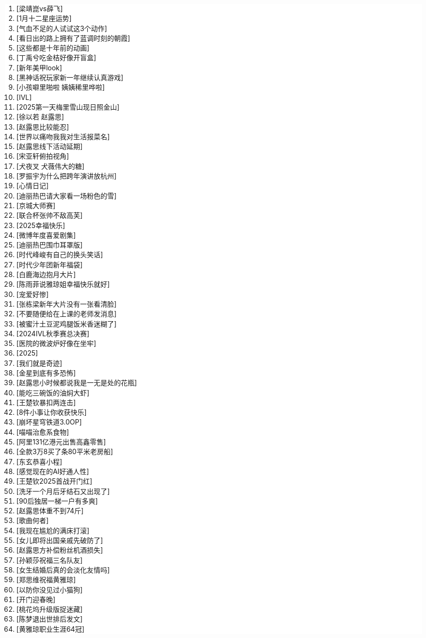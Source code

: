 1. [梁靖崑vs薛飞]
1. [1月十二星座运势]
1. [气血不足的人试试这3个动作]
1. [看日出的路上拥有了蓝调时刻的朝霞]
1. [这些都是十年前的动画]
1. [丁禹兮吃金桔好像开盲盒]
1. [新年美甲look]
1. [黑神话祝玩家新一年继续认真游戏]
1. [小孩噼里啪啦 姨姨稀里哗啦]
1. [IVL]
1. [2025第一天梅里雪山现日照金山]
1. [徐以若 赵露思]
1. [赵露思比较能忍]
1. [世界以痛吻我我对生活报菜名]
1. [赵露思线下活动延期]
1. [宋亚轩俯拍视角]
1. [犬夜叉 犬薇伟大的糖]
1. [罗振宇为什么把跨年演讲放杭州]
1. [心情日记]
1. [迪丽热巴请大家看一场粉色的雪]
1. [京城大师赛]
1. [联合杯张帅不敌高芙]
1. [2025幸福快乐]
1. [微博年度喜爱剧集]
1. [迪丽热巴围巾耳罩版]
1. [时代峰峻有自己的换头笑话]
1. [时代少年团新年福袋]
1. [白鹿海边抱月大片]
1. [陈雨菲说雅琼姐幸福快乐就好]
1. [宠爱好惨]
1. [张栋梁新年大片没有一张看清脸]
1. [不要随便给在上课的老师发消息]
1. [被蜜汁土豆泥鸡腿饭米香迷糊了]
1. [2024IVL秋季赛总决赛]
1. [医院的微波炉好像在坐牢]
1. [2025]
1. [我们就是奇迹]
1. [金星到底有多恐怖]
1. [赵露思小时候都说我是一无是处的花瓶]
1. [能吃三碗饭的油焖大虾]
1. [王楚钦暴扣两连击]
1. [8件小事让你收获快乐]
1. [崩坏星穹铁道3.0OP]
1. [喵喵治愈系食物]
1. [阿里131亿港元出售高鑫零售]
1. [全款3万8买了条80平米老房船]
1. [东玄恭喜小程]
1. [感觉现在的AI好通人性]
1. [王楚钦2025首战开门红]
1. [洗牙一个月后牙结石又出现了]
1. [90后独居一梯一户有多爽]
1. [赵露思体重不到74斤]
1. [歌曲何者]
1. [我现在尴尬的满床打滚]
1. [女儿即将出国亲戚先破防了]
1. [赵露思方补偿粉丝机酒损失]
1. [孙颖莎祝福三名队友]
1. [女生结婚后真的会淡化友情吗]
1. [郑思维祝福黄雅琼]
1. [以防你没见过小猫狗]
1. [开门迎春晚]
1. [桃花坞升级版捉迷藏]
1. [陈梦退出世排后发文]
1. [黄雅琼职业生涯64冠]